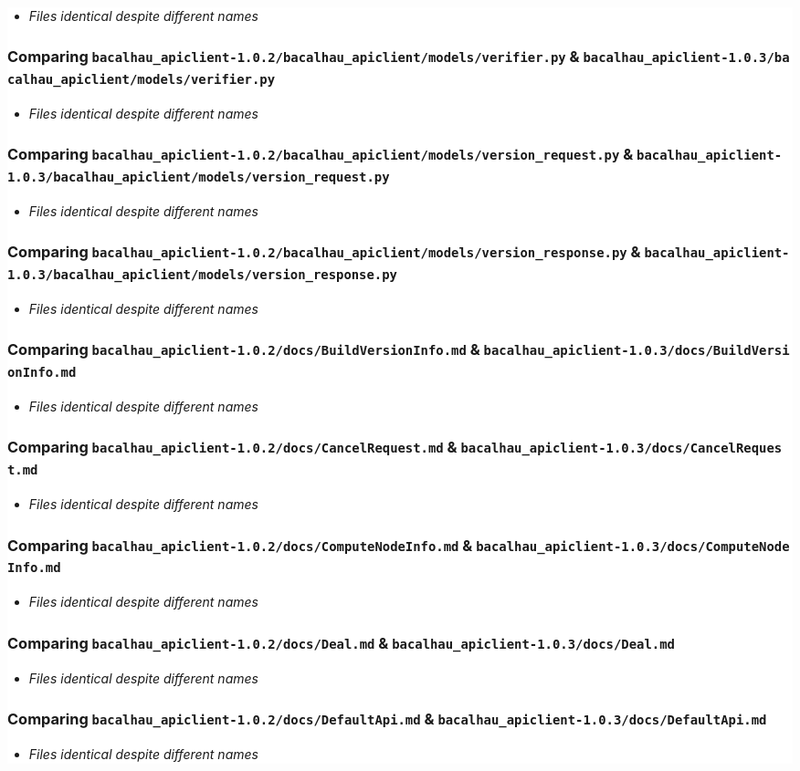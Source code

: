  * *Files identical despite different names*

### Comparing `bacalhau_apiclient-1.0.2/bacalhau_apiclient/models/verifier.py` & `bacalhau_apiclient-1.0.3/bacalhau_apiclient/models/verifier.py`

 * *Files identical despite different names*

### Comparing `bacalhau_apiclient-1.0.2/bacalhau_apiclient/models/version_request.py` & `bacalhau_apiclient-1.0.3/bacalhau_apiclient/models/version_request.py`

 * *Files identical despite different names*

### Comparing `bacalhau_apiclient-1.0.2/bacalhau_apiclient/models/version_response.py` & `bacalhau_apiclient-1.0.3/bacalhau_apiclient/models/version_response.py`

 * *Files identical despite different names*

### Comparing `bacalhau_apiclient-1.0.2/docs/BuildVersionInfo.md` & `bacalhau_apiclient-1.0.3/docs/BuildVersionInfo.md`

 * *Files identical despite different names*

### Comparing `bacalhau_apiclient-1.0.2/docs/CancelRequest.md` & `bacalhau_apiclient-1.0.3/docs/CancelRequest.md`

 * *Files identical despite different names*

### Comparing `bacalhau_apiclient-1.0.2/docs/ComputeNodeInfo.md` & `bacalhau_apiclient-1.0.3/docs/ComputeNodeInfo.md`

 * *Files identical despite different names*

### Comparing `bacalhau_apiclient-1.0.2/docs/Deal.md` & `bacalhau_apiclient-1.0.3/docs/Deal.md`

 * *Files identical despite different names*

### Comparing `bacalhau_apiclient-1.0.2/docs/DefaultApi.md` & `bacalhau_apiclient-1.0.3/docs/DefaultApi.md`

 * *Files identical despite different names*

